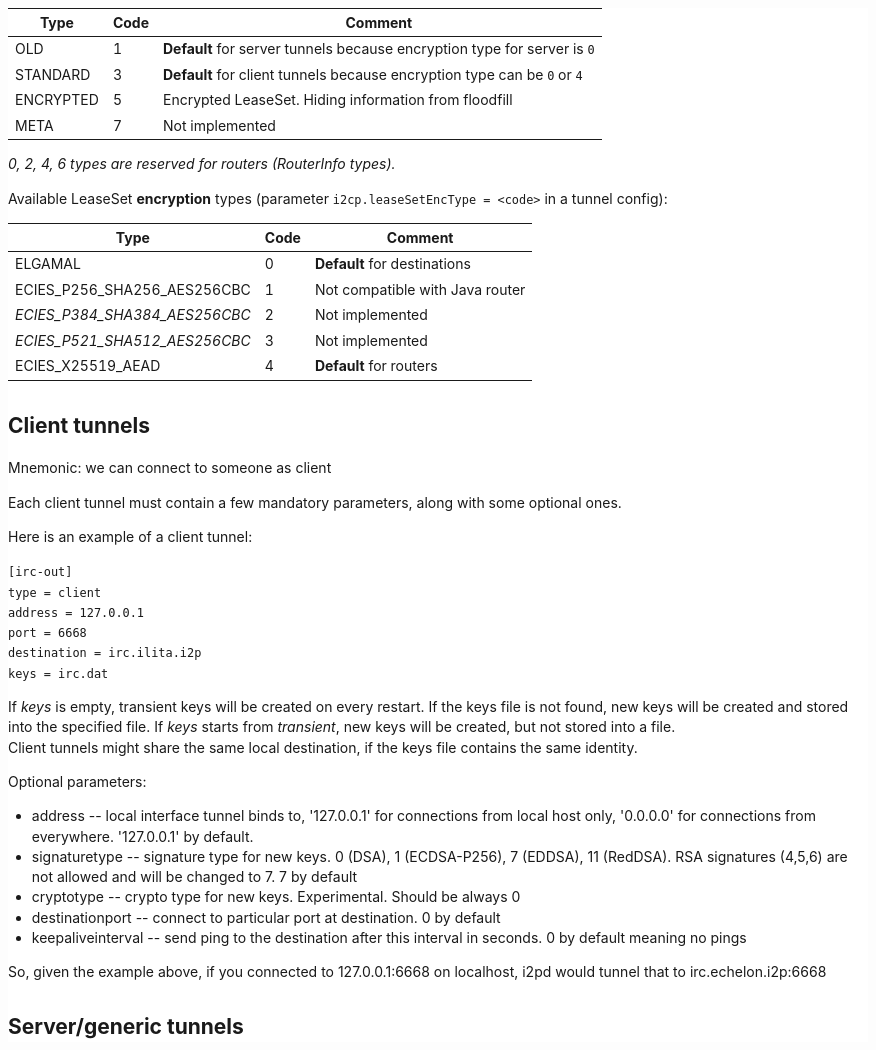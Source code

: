 Type        | Code | Comment
----------- | ---- | -----------
OLD         | 1    | **Default** for server tunnels because encryption type for server is `0`
STANDARD    | 3    | **Default** for client tunnels because encryption type can be `0` or `4`
ENCRYPTED   | 5    | Encrypted LeaseSet. Hiding information from floodfill
META        | 7    | Not implemented

*0, 2, 4, 6 types are reserved for routers (RouterInfo types).*

Available LeaseSet **encryption** types (parameter `i2cp.leaseSetEncType = <code>` in a tunnel config):

Type                                 | Code | Comment
------------------------------------ | ---- | -----------
ELGAMAL                              | 0    | **Default** for destinations
ECIES_P256_SHA256_AES256CBC          | 1    | Not compatible with Java router
*ECIES_P384_SHA384_AES256CBC*        | 2    | Not implemented
*ECIES_P521_SHA512_AES256CBC*        | 3    | Not implemented
ECIES_X25519_AEAD                    | 4    | **Default** for routers

Client tunnels
--------------

Mnemonic: we can connect to someone as client

Each client tunnel must contain a few mandatory parameters, along with some optional ones.

Here is an example of a client tunnel:

    [irc-out]
    type = client
    address = 127.0.0.1
    port = 6668
    destination = irc.ilita.i2p
    keys = irc.dat

If *keys* is empty, transient keys will be created on every restart. If the keys file is not found, new keys will be created and stored into the specified file. 
If *keys* starts from *transient*, new keys will be created, but not stored into a file.  
Client tunnels might share the same local destination, if the keys file contains the same identity.

Optional parameters:

* address         -- local interface tunnel binds to, '127.0.0.1' for connections from local host only, '0.0.0.0' for connections from everywhere. '127.0.0.1' by default.
* signaturetype   -- signature type for new keys. 0 (DSA), 1 (ECDSA-P256), 7 (EDDSA), 11 (RedDSA). RSA signatures (4,5,6) are not allowed and will be changed to 7. 7 by default
* cryptotype       -- crypto type for new keys. Experimental. Should be always 0
* destinationport -- connect to particular port at destination. 0 by default
* keepaliveinterval -- send ping to the destination after this interval in seconds. 0 by default meaning no pings

So, given the example above, if you connected to 127.0.0.1:6668 on localhost, i2pd would tunnel that to irc.echelon.i2p:6668

Server/generic tunnels
----------------------
